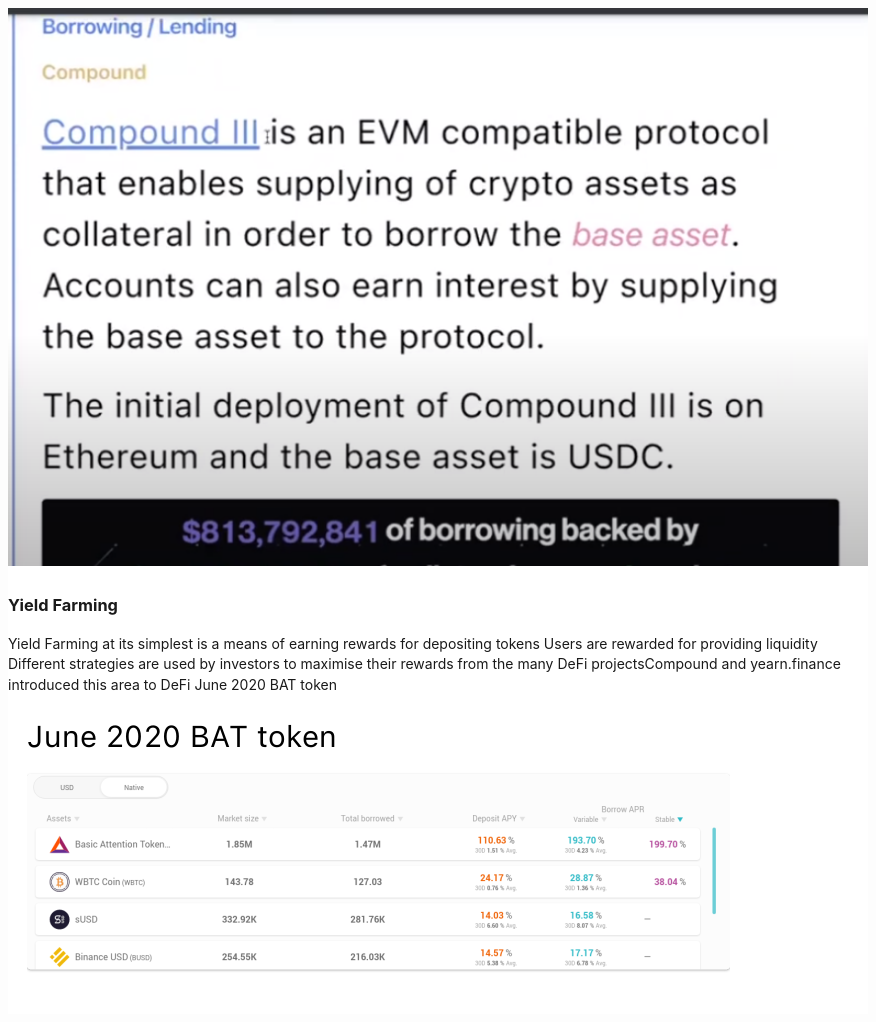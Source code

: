 ![image-20240615111426579](Images/image-20240615111426579.png)



### Yield Farming



Yield Farming at its simplest is a means of
earning rewards for depositing tokens
Users are rewarded for providing liquidity
Different strategies are used by investors to
maximise their rewards from the many DeFi
projectsCompound and yearn.finance introduced this
area to DeFi
June 2020 BAT token



![image-20240615111619055](Images/image-20240615111619055.png)
